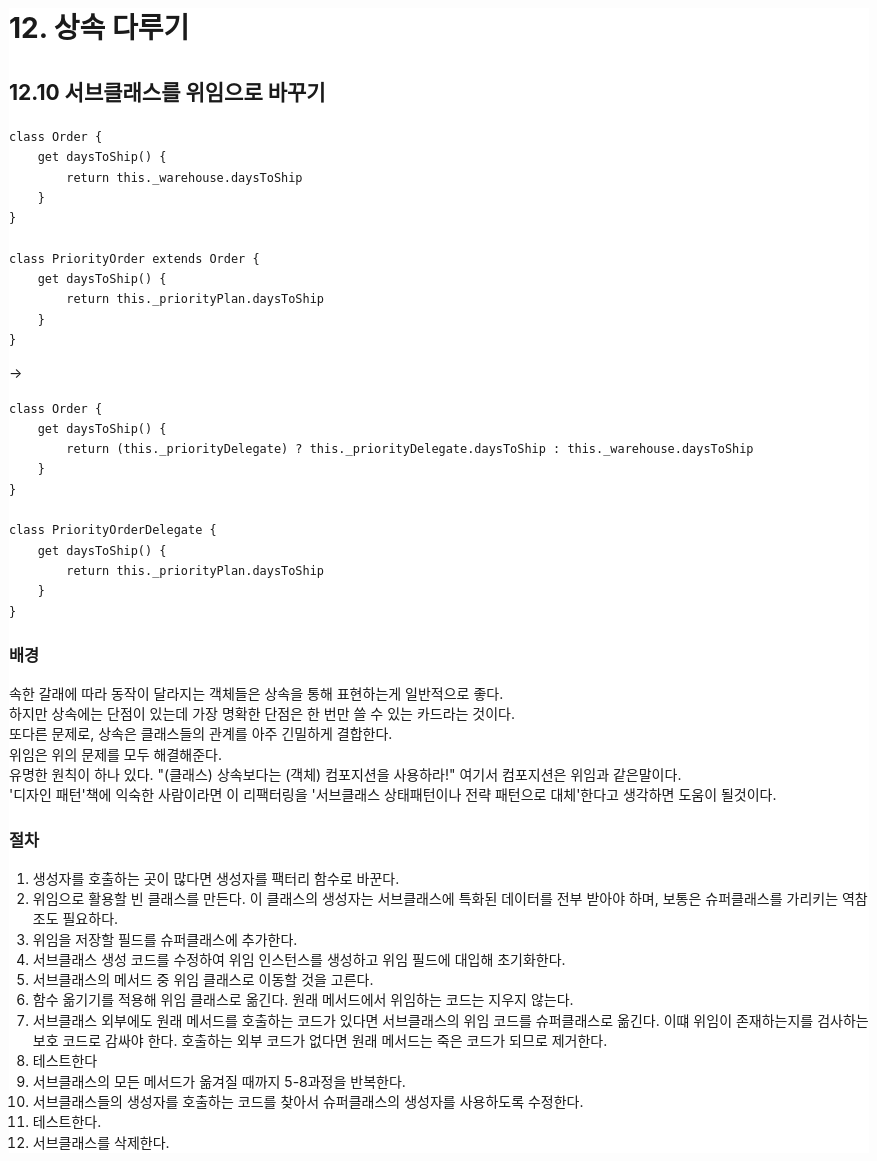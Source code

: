 # 12. 상속 다루기
## 12.10 서브클래스를 위임으로 바꾸기

```JS
class Order {
	get daysToShip() {
		return this._warehouse.daysToShip
	}
}

class PriorityOrder extends Order {
	get daysToShip() {
		return this._priorityPlan.daysToShip
	}
}
```
-> 
```JS
class Order {
	get daysToShip() {
		return (this._priorityDelegate) ? this._priorityDelegate.daysToShip : this._warehouse.daysToShip
	}
}

class PriorityOrderDelegate {
	get daysToShip() {
		return this._priorityPlan.daysToShip
	}
}
```

### 배경
속한 갈래에 따라 동작이 달라지는 객체들은 상속을 통해 표현하는게 일반적으로 좋다.  
하지만 상속에는 단점이 있는데 가장 명확한 단점은 한 번만 쓸 수 있는 카드라는 것이다.  
또다른 문제로, 상속은 클래스들의 관계를 아주 긴밀하게 결합한다.  
위임은 위의 문제를 모두 해결해준다.  
유명한 원칙이 하나 있다. "(클래스) 상속보다는 (객체) 컴포지션을 사용하라!" 여기서 컴포지션은 위임과 같은말이다.  
'디자인 패턴'책에 익숙한 사람이라면 이 리팩터링을 '서브클래스 상태패턴이나 전략 패턴으로 대체'한다고 생각하면 도움이 될것이다.  

### 절차
1. 생성자를 호출하는 곳이 많다면 생성자를 팩터리 함수로 바꾼다.
2. 위임으로 활용할 빈 클래스를 만든다. 이 클래스의 생성자는 서브클래스에 특화된 데이터를 전부 받아야 하며, 보통은 슈퍼클래스를 가리키는 역참조도 필요하다.
3. 위임을 저장할 필드를 슈퍼클래스에 추가한다.
4. 서브클래스 생성 코드를 수정하여 위임 인스턴스를 생성하고 위임 필드에 대입해 초기화한다.
5. 서브클래스의 메서드 중 위임 클래스로 이동할 것을 고른다.
6. 함수 옮기기를 적용해 위임 클래스로 옮긴다. 원래 메서드에서 위임하는 코드는 지우지 않는다.
7. 서브클래스 외부에도 원래 메서드를 호출하는 코드가 있다면 서브클래스의 위임 코드를 슈퍼클래스로 옮긴다. 이떄 위임이 존재하는지를 검사하는 보호 코드로 감싸야 한다. 호출하는 외부 코드가 없다면 원래 메서드는 죽은 코드가 되므로 제거한다.
8. 테스트한다 
9. 서브클래스의 모든 메서드가 옮겨질 때까지 5-8과정을 반복한다.
10. 서브클래스들의 생성자를 호출하는 코드를 찾아서 슈퍼클래스의 생성자를 사용하도록 수정한다.
11. 테스트한다.
12. 서브클래스를 삭제한다.
